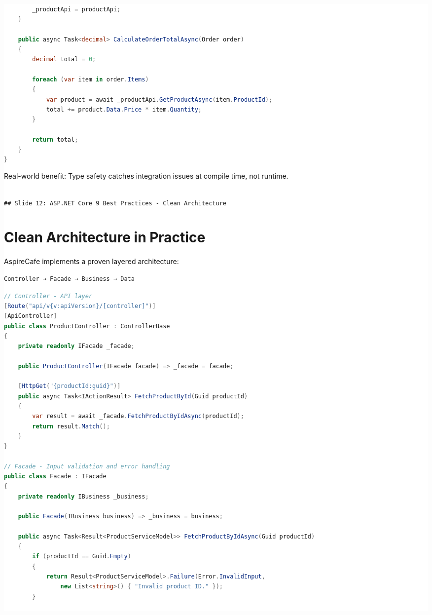 ```csharp
        _productApi = productApi;
    }
    
    public async Task<decimal> CalculateOrderTotalAsync(Order order)
    {
        decimal total = 0;
        
        foreach (var item in order.Items)
        {
            var product = await _productApi.GetProductAsync(item.ProductId);
            total += product.Data.Price * item.Quantity;
        }
        
        return total;
    }
}
```

Real-world benefit: Type safety catches integration issues at compile time, not runtime.
```

## Slide 12: ASP.NET Core 9 Best Practices - Clean Architecture
```
# Clean Architecture in Practice

AspireCafe implements a proven layered architecture:

```
Controller → Facade → Business → Data
```

```csharp
// Controller - API layer
[Route("api/v{v:apiVersion}/[controller]")]
[ApiController]
public class ProductController : ControllerBase
{
    private readonly IFacade _facade;
    
    public ProductController(IFacade facade) => _facade = facade;
    
    [HttpGet("{productId:guid}")]
    public async Task<IActionResult> FetchProductById(Guid productId)
    {
        var result = await _facade.FetchProductByIdAsync(productId);
        return result.Match();
    }
}

// Facade - Input validation and error handling
public class Facade : IFacade
{
    private readonly IBusiness _business;
    
    public Facade(IBusiness business) => _business = business;
    
    public async Task<Result<ProductServiceModel>> FetchProductByIdAsync(Guid productId)
    {
        if (productId == Guid.Empty)
        {
            return Result<ProductServiceModel>.Failure(Error.InvalidInput, 
                new List<string>() { "Invalid product ID." });
        }
        
```